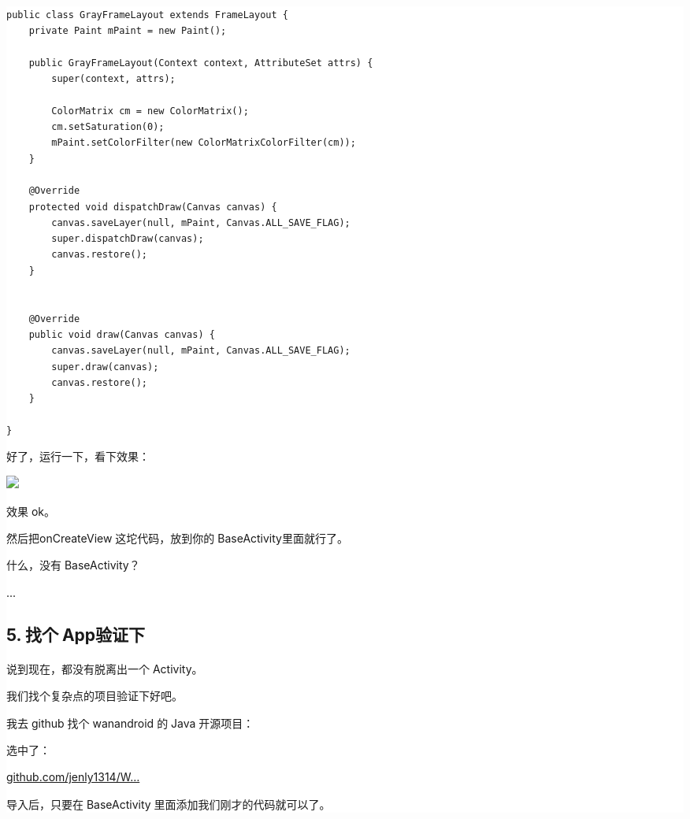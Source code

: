 ```
public class GrayFrameLayout extends FrameLayout {
    private Paint mPaint = new Paint();

    public GrayFrameLayout(Context context, AttributeSet attrs) {
        super(context, attrs);

        ColorMatrix cm = new ColorMatrix();
        cm.setSaturation(0);
        mPaint.setColorFilter(new ColorMatrixColorFilter(cm));
    }

    @Override
    protected void dispatchDraw(Canvas canvas) {
        canvas.saveLayer(null, mPaint, Canvas.ALL_SAVE_FLAG);
        super.dispatchDraw(canvas);
        canvas.restore();
    }


    @Override
    public void draw(Canvas canvas) {
        canvas.saveLayer(null, mPaint, Canvas.ALL_SAVE_FLAG);
        super.draw(canvas);
        canvas.restore();
    }

}

```

好了，运行一下，看下效果：

![](https://user-gold-cdn.xitu.io/2020/4/4/171458205d7bb5fa?imageslim)

效果 ok。

然后把onCreateView 这坨代码，放到你的 BaseActivity里面就行了。

什么，没有 BaseActivity？

...

## 5. 找个 App验证下

说到现在，都没有脱离出一个 Activity。

我们找个复杂点的项目验证下好吧。

我去 github 找个 wanandroid 的 Java 开源项目：

选中了：

[github.com/jenly1314/W…](https://github.com/jenly1314/WanAndroid)

导入后，只要在 BaseActivity 里面添加我们刚才的代码就可以了。
